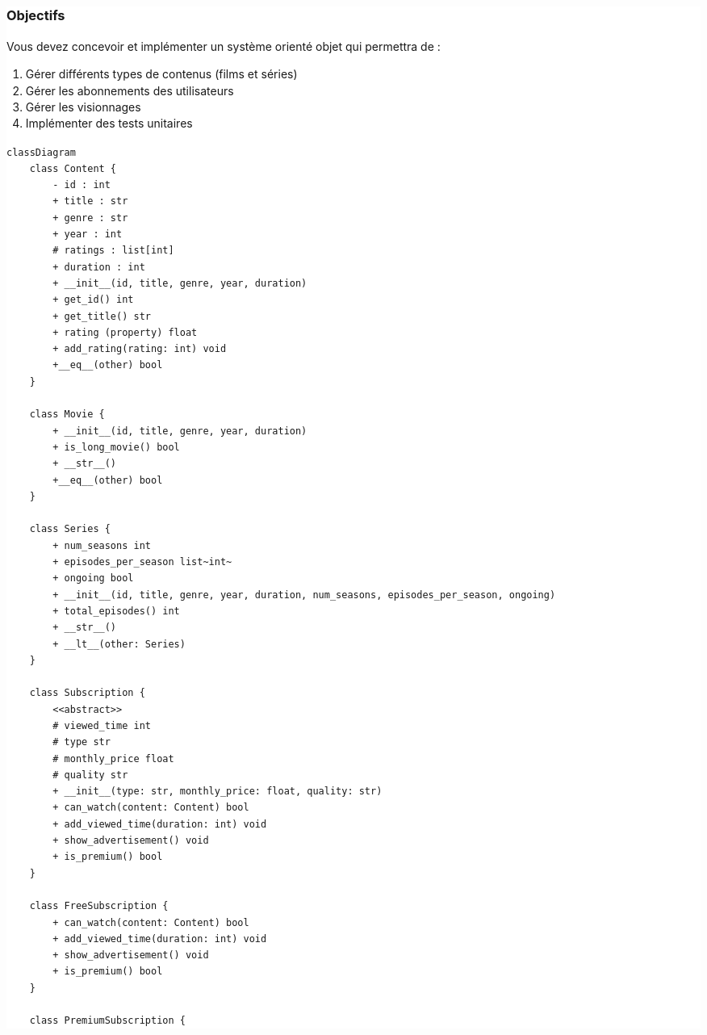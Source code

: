 ### Objectifs

Vous devez concevoir et implémenter un système orienté objet qui permettra de :

1. Gérer différents types de contenus (films et séries)
2. Gérer les abonnements des utilisateurs 
3. Gérer les visionnages
4. Implémenter des tests unitaires

```mermaid
classDiagram
    class Content {
        - id : int
        + title : str
        + genre : str 
        + year : int 
        # ratings : list[int]
        + duration : int
        + __init__(id, title, genre, year, duration)
        + get_id() int
        + get_title() str
        + rating (property) float
        + add_rating(rating: int) void
        +__eq__(other) bool
    }
    
    class Movie {
        + __init__(id, title, genre, year, duration)
        + is_long_movie() bool
        + __str__()
        +__eq__(other) bool
    }
    
    class Series {
        + num_seasons int
        + episodes_per_season list~int~
        + ongoing bool
        + __init__(id, title, genre, year, duration, num_seasons, episodes_per_season, ongoing)
        + total_episodes() int
        + __str__()
        + __lt__(other: Series)
    }
    
    class Subscription {
        <<abstract>>
        # viewed_time int
        # type str
        # monthly_price float
        # quality str
        + __init__(type: str, monthly_price: float, quality: str)
        + can_watch(content: Content) bool
        + add_viewed_time(duration: int) void
        + show_advertisement() void
        + is_premium() bool
    }
    
    class FreeSubscription {
        + can_watch(content: Content) bool
        + add_viewed_time(duration: int) void
        + show_advertisement() void
        + is_premium() bool
    }
    
    class PremiumSubscription {
```